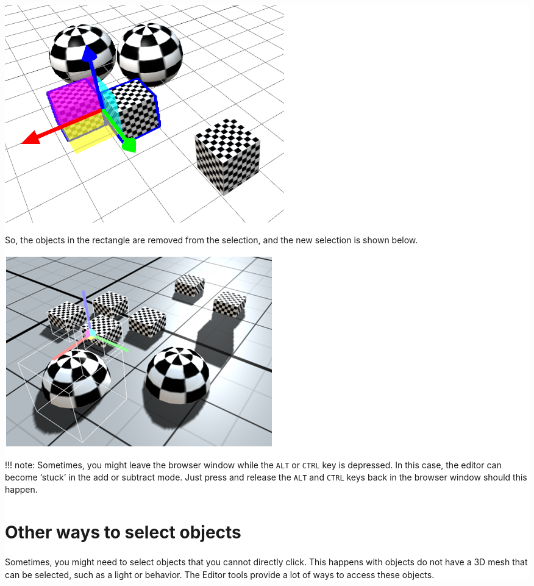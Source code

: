 ![](images/selecting-objects/selections.html_Image9.png)

So, the objects in the rectangle are removed from the selection, and the new selection is shown below.

![](images/selecting-objects/selections.html_Image10.png)

!!! note:
	Sometimes, you might leave the browser window while the `ALT` or `CTRL` key is depressed. In this case, the editor can become ‘stuck’ in the add or subtract mode. Just press and release the `ALT` and `CTRL` keys back in the browser window should this happen. 

# Other ways to select objects

Sometimes, you might need to select objects that you cannot directly click. This happens with objects do not have a 3D mesh that can be selected, such as a light or behavior. The Editor tools provide a lot of ways to access these objects.
